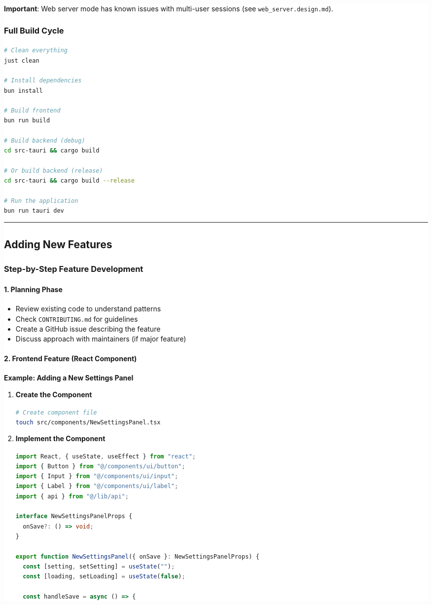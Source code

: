 **Important**: Web server mode has known issues with multi-user sessions (see `web_server.design.md`).

### Full Build Cycle

```bash
# Clean everything
just clean

# Install dependencies
bun install

# Build frontend
bun run build

# Build backend (debug)
cd src-tauri && cargo build

# Or build backend (release)
cd src-tauri && cargo build --release

# Run the application
bun run tauri dev
```

---

## Adding New Features

### Step-by-Step Feature Development

#### 1. Planning Phase

- Review existing code to understand patterns
- Check `CONTRIBUTING.md` for guidelines
- Create a GitHub issue describing the feature
- Discuss approach with maintainers (if major feature)

#### 2. Frontend Feature (React Component)

**Example: Adding a New Settings Panel**

1. **Create the Component**

   ```bash
   # Create component file
   touch src/components/NewSettingsPanel.tsx
   ```

2. **Implement the Component**

   ```typescript
   import React, { useState, useEffect } from "react";
   import { Button } from "@/components/ui/button";
   import { Input } from "@/components/ui/input";
   import { Label } from "@/components/ui/label";
   import { api } from "@/lib/api";

   interface NewSettingsPanelProps {
     onSave?: () => void;
   }

   export function NewSettingsPanel({ onSave }: NewSettingsPanelProps) {
     const [setting, setSetting] = useState("");
     const [loading, setLoading] = useState(false);

     const handleSave = async () => {
   ```